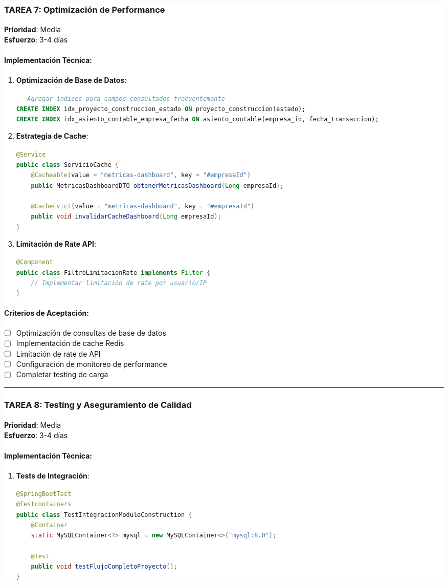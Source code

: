 ### **TAREA 7: Optimización de Performance**
**Prioridad**: Media  
**Esfuerzo**: 3-4 días

#### **Implementación Técnica:**
1. **Optimización de Base de Datos**:
   ```sql
   -- Agregar índices para campos consultados frecuentemente
   CREATE INDEX idx_proyecto_construccion_estado ON proyecto_construccion(estado);
   CREATE INDEX idx_asiento_contable_empresa_fecha ON asiento_contable(empresa_id, fecha_transaccion);
   ```

2. **Estrategia de Cache**:
   ```java
   @Service
   public class ServicioCache {
       @Cacheable(value = "metricas-dashboard", key = "#empresaId")
       public MetricasDashboardDTO obtenerMetricasDashboard(Long empresaId);
       
       @CacheEvict(value = "metricas-dashboard", key = "#empresaId")
       public void invalidarCacheDashboard(Long empresaId);
   }
   ```

3. **Limitación de Rate API**:
   ```java
   @Component
   public class FiltroLimitacionRate implements Filter {
       // Implementar limitación de rate por usuario/IP
   }
   ```

#### **Criterios de Aceptación:**
- [ ] Optimización de consultas de base de datos
- [ ] Implementación de cache Redis
- [ ] Limitación de rate de API
- [ ] Configuración de monitoreo de performance
- [ ] Completar testing de carga

---

### **TAREA 8: Testing y Aseguramiento de Calidad**
**Prioridad**: Media  
**Esfuerzo**: 3-4 días

#### **Implementación Técnica:**
1. **Tests de Integración**:
   ```java
   @SpringBootTest
   @Testcontainers
   public class TestIntegracionModuloConstruction {
       @Container
       static MySQLContainer<?> mysql = new MySQLContainer<>("mysql:8.0");
       
       @Test
       public void testFlujoCompletoProyecto();
   }
   ```
